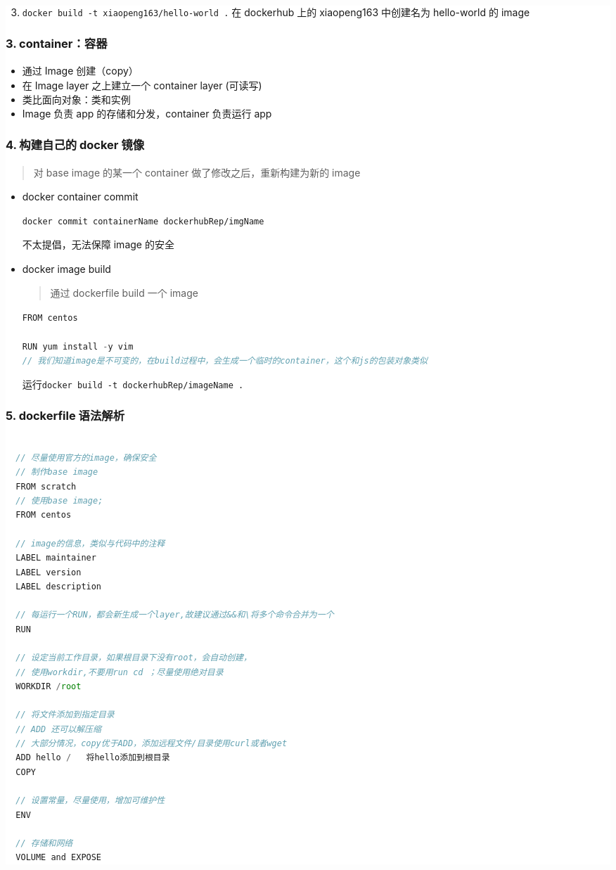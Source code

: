 3. `docker build -t xiaopeng163/hello-world .` 在 dockerhub 上的 xiaopeng163 中创建名为 hello-world 的 image

### 3. container：容器

- 通过 Image 创建（copy）
- 在 Image layer 之上建立一个 container layer (可读写)
- 类比面向对象：类和实例
- Image 负责 app 的存储和分发，container 负责运行 app

### 4. 构建自己的 docker 镜像

> 对 base image 的某一个 container 做了修改之后，重新构建为新的 image

- docker container commit

  `docker commit containerName dockerhubRep/imgName`

  不太提倡，无法保障 image 的安全

- docker image build

  > 通过 dockerfile build 一个 image

  ```javascript
  FROM centos

  RUN yum install -y vim
  // 我们知道image是不可变的，在build过程中，会生成一个临时的container，这个和js的包装对象类似
  ```

  运行`docker build -t dockerhubRep/imageName .`

### 5. dockerfile 语法解析

```javascript

  // 尽量使用官方的image，确保安全
  // 制作base image
  FROM scratch
  // 使用base image;
  FROM centos

  // image的信息，类似与代码中的注释
  LABEL maintainer
  LABEL version
  LABEL description

  // 每运行一个RUN，都会新生成一个layer,故建议通过&&和\将多个命令合并为一个
  RUN

  // 设定当前工作目录，如果根目录下没有root，会自动创建，
  // 使用workdir,不要用run cd ；尽量使用绝对目录
  WORKDIR /root

  // 将文件添加到指定目录
  // ADD 还可以解压缩
  // 大部分情况，copy优于ADD，添加远程文件/目录使用curl或者wget
  ADD hello /   将hello添加到根目录
  COPY

  // 设置常量，尽量使用，增加可维护性
  ENV

  // 存储和网络
  VOLUME and EXPOSE
```
